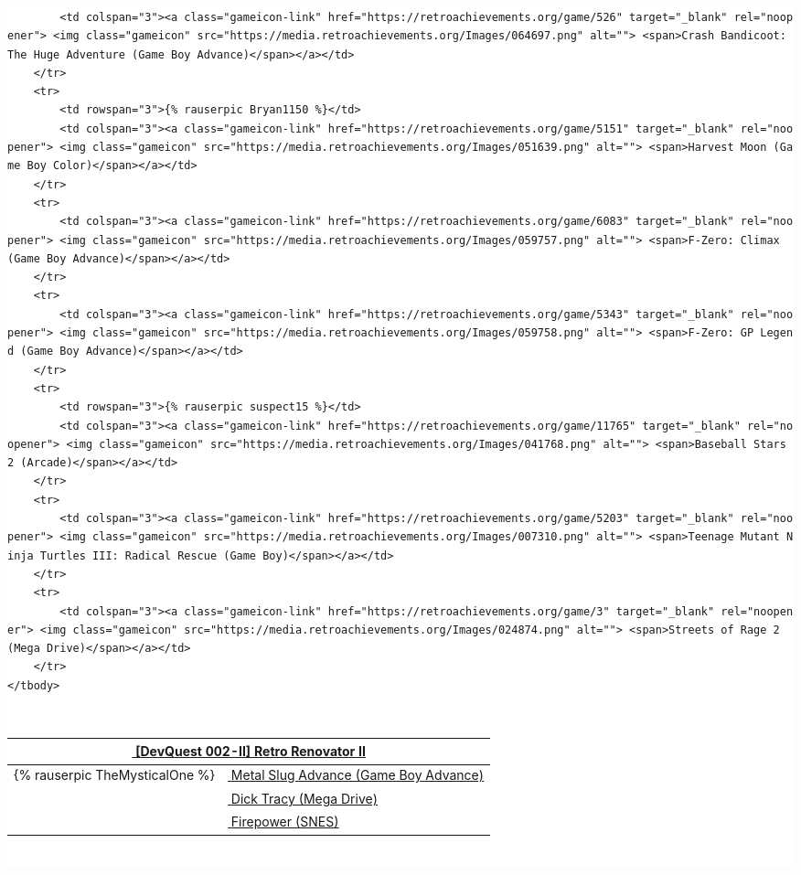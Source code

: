             <td colspan="3"><a class="gameicon-link" href="https://retroachievements.org/game/526" target="_blank" rel="noopener"> <img class="gameicon" src="https://media.retroachievements.org/Images/064697.png" alt=""> <span>Crash Bandicoot: The Huge Adventure (Game Boy Advance)</span></a></td>
        </tr>
        <tr>
            <td rowspan="3">{% rauserpic Bryan1150 %}</td>
            <td colspan="3"><a class="gameicon-link" href="https://retroachievements.org/game/5151" target="_blank" rel="noopener"> <img class="gameicon" src="https://media.retroachievements.org/Images/051639.png" alt=""> <span>Harvest Moon (Game Boy Color)</span></a></td>
        </tr>
        <tr>
            <td colspan="3"><a class="gameicon-link" href="https://retroachievements.org/game/6083" target="_blank" rel="noopener"> <img class="gameicon" src="https://media.retroachievements.org/Images/059757.png" alt=""> <span>F-Zero: Climax (Game Boy Advance)</span></a></td>
        </tr>
        <tr>
            <td colspan="3"><a class="gameicon-link" href="https://retroachievements.org/game/5343" target="_blank" rel="noopener"> <img class="gameicon" src="https://media.retroachievements.org/Images/059758.png" alt=""> <span>F-Zero: GP Legend (Game Boy Advance)</span></a></td>
        </tr>
        <tr>
            <td rowspan="3">{% rauserpic suspect15 %}</td>
            <td colspan="3"><a class="gameicon-link" href="https://retroachievements.org/game/11765" target="_blank" rel="noopener"> <img class="gameicon" src="https://media.retroachievements.org/Images/041768.png" alt=""> <span>Baseball Stars 2 (Arcade)</span></a></td>
        </tr>
        <tr>
            <td colspan="3"><a class="gameicon-link" href="https://retroachievements.org/game/5203" target="_blank" rel="noopener"> <img class="gameicon" src="https://media.retroachievements.org/Images/007310.png" alt=""> <span>Teenage Mutant Ninja Turtles III: Radical Rescue (Game Boy)</span></a></td>
        </tr>
        <tr>
            <td colspan="3"><a class="gameicon-link" href="https://retroachievements.org/game/3" target="_blank" rel="noopener"> <img class="gameicon" src="https://media.retroachievements.org/Images/024874.png" alt=""> <span>Streets of Rage 2 (Mega Drive)</span></a></td>
        </tr>
    </tbody>
</table>
<br>
<table>
    <thead>
        <tr>
            <th colspan="3"><a class="gameicon-link" href="https://retroachievements.org/game/22562" target="_blank"
                rel="noopener"> <img class="gameicon" src="https://media.retroachievements.org/Images/069069.png"
                alt=""> <span>[DevQuest 002-II] Retro Renovator II</span></a></th>
        </tr>
    </thead>
    <tbody>
        <tr>
            <td rowspan="3">{% rauserpic TheMysticalOne %}</td>
            <td colspan="2"><a class="gameicon-link" href="https://retroachievements.org/game/514" target="_blank"
                rel="noopener"> <img class="gameicon" src="https://media.retroachievements.org/Images/049736.png"
                alt=""> <span>Metal Slug Advance (Game Boy Advance)</span></a></td>
        </tr>
        <tr>
            <td colspan="2"><a class="gameicon-link" href="https://retroachievements.org/game/258" target="_blank"
                rel="noopener"> <img class="gameicon" src="https://media.retroachievements.org/Images/003844.png"
                alt=""> <span>Dick Tracy (Mega Drive)</span></a></td>
        </tr>
        <tr>
            <td colspan="2"><a class="gameicon-link" href="https://retroachievements.org/game/2000" target="_blank"
                rel="noopener"> <img class="gameicon" src="https://media.retroachievements.org/Images/063158.png"
                alt=""> <span>Firepower (SNES)</span></a></td>
        </tr>
    </tbody>
</table>
<br>